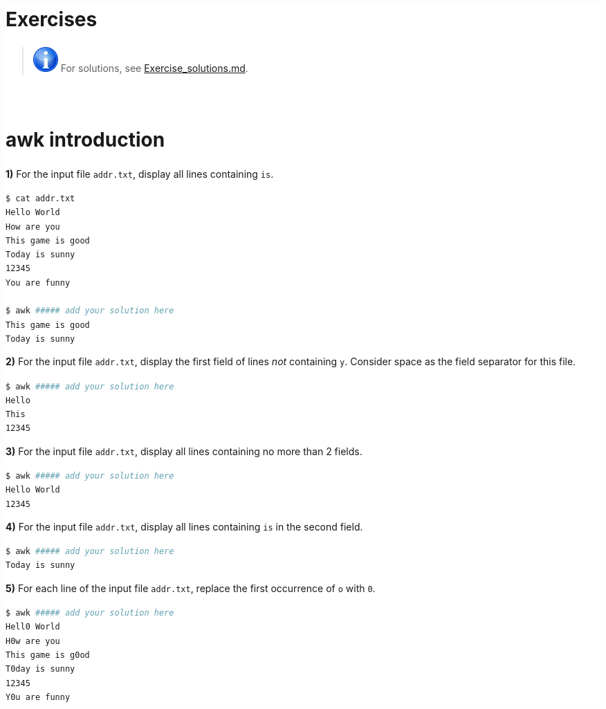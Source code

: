 # Exercises

>![info](../images/info.svg) For solutions, see [Exercise_solutions.md](https://github.com/nholuongut/learn-gnu-awk/blob/master/exercises/Exercise_solutions.md).

<br>

# awk introduction

**1)** For the input file `addr.txt`, display all lines containing `is`.

```bash
$ cat addr.txt
Hello World
How are you
This game is good
Today is sunny
12345
You are funny

$ awk ##### add your solution here
This game is good
Today is sunny
```

**2)** For the input file `addr.txt`, display the first field of lines *not* containing `y`. Consider space as the field separator for this file.

```bash
$ awk ##### add your solution here
Hello
This
12345
```

**3)** For the input file `addr.txt`, display all lines containing no more than 2 fields.

```bash
$ awk ##### add your solution here
Hello World
12345
```

**4)** For the input file `addr.txt`, display all lines containing `is` in the second field.

```bash
$ awk ##### add your solution here
Today is sunny
```

**5)** For each line of the input file `addr.txt`, replace the first occurrence of `o` with `0`.

```bash
$ awk ##### add your solution here
Hell0 World
H0w are you
This game is g0od
T0day is sunny
12345
Y0u are funny
```

